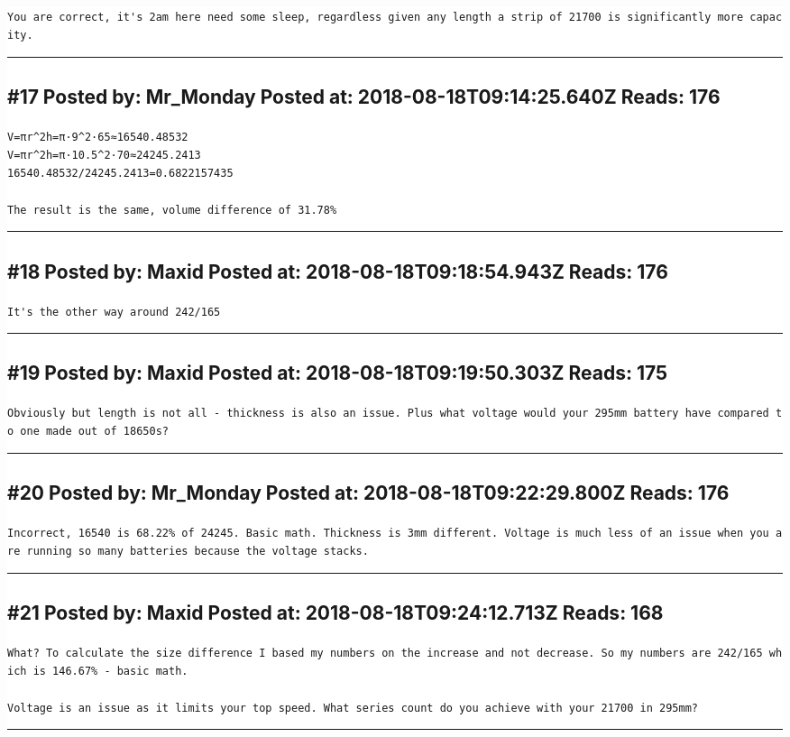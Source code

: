 ```
You are correct, it's 2am here need some sleep, regardless given any length a strip of 21700 is significantly more capacity.
```

---
## \#17 Posted by: Mr_Monday Posted at: 2018-08-18T09:14:25.640Z Reads: 176

```
V=πr^2h=π·9^2·65≈16540.48532
V=πr^2h=π·10.5^2·70≈24245.2413
16540.48532/24245.2413=0.6822157435

The result is the same, volume difference of 31.78%
```

---
## \#18 Posted by: Maxid Posted at: 2018-08-18T09:18:54.943Z Reads: 176

```
It's the other way around 242/165
```

---
## \#19 Posted by: Maxid Posted at: 2018-08-18T09:19:50.303Z Reads: 175

```
Obviously but length is not all - thickness is also an issue. Plus what voltage would your 295mm battery have compared to one made out of 18650s?
```

---
## \#20 Posted by: Mr_Monday Posted at: 2018-08-18T09:22:29.800Z Reads: 176

```
Incorrect, 16540 is 68.22% of 24245. Basic math. Thickness is 3mm different. Voltage is much less of an issue when you are running so many batteries because the voltage stacks.
```

---
## \#21 Posted by: Maxid Posted at: 2018-08-18T09:24:12.713Z Reads: 168

```
What? To calculate the size difference I based my numbers on the increase and not decrease. So my numbers are 242/165 which is 146.67% - basic math.

Voltage is an issue as it limits your top speed. What series count do you achieve with your 21700 in 295mm?
```

---